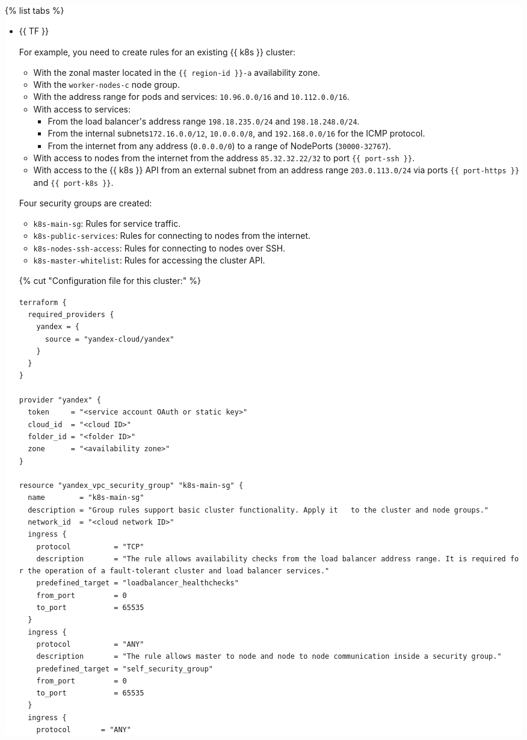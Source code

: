 {% list tabs %}

- {{ TF }}

    For example, you need to create rules for an existing {{ k8s }} cluster:
    * With the zonal master located in the `{{ region-id }}-a` availability zone.
    * With the `worker-nodes-c` node group.
    * With the address range for pods and services: `10.96.0.0/16` and `10.112.0.0/16`.
    * With access to services:
       * From the load balancer's address range `198.18.235.0/24` and `198.18.248.0/24`.
       * From the internal subnets`172.16.0.0/12`, `10.0.0.0/8`, and `192.168.0.0/16` for the ICMP protocol.
       * From the internet from any address (`0.0.0.0/0`) to a range of NodePorts (`30000-32767`).
    * With access to nodes from the internet from the address `85.32.32.22/32` to port `{{ port-ssh }}`.
    * With access to the {{ k8s }} API from an external subnet from an address range `203.0.113.0/24` via ports `{{ port-https }}` and `{{ port-k8s }}`.

    Four security groups are created:
    * `k8s-main-sg`: Rules for service traffic.
    * `k8s-public-services`: Rules for connecting to nodes from the internet.
    * `k8s-nodes-ssh-access`: Rules for connecting to nodes over SSH.
    * `k8s-master-whitelist`: Rules for accessing the cluster API.

    {% cut "Configuration file for this cluster:" %}

    
    ```hcl
    terraform {
      required_providers {
        yandex = {
          source = "yandex-cloud/yandex"
        }
      }
    }

    provider "yandex" {
      token     = "<service account OAuth or static key>"
      cloud_id  = "<cloud ID>"
      folder_id = "<folder ID>"
      zone      = "<availability zone>"
    }

    resource "yandex_vpc_security_group" "k8s-main-sg" {
      name        = "k8s-main-sg"
      description = "Group rules support basic cluster functionality. Apply it   to the cluster and node groups."
      network_id  = "<cloud network ID>"
      ingress {
        protocol          = "TCP"
        description       = "The rule allows availability checks from the load balancer address range. It is required for the operation of a fault-tolerant cluster and load balancer services."
        predefined_target = "loadbalancer_healthchecks"
        from_port         = 0
        to_port           = 65535
      }
      ingress {
        protocol          = "ANY"
        description       = "The rule allows master to node and node to node communication inside a security group."
        predefined_target = "self_security_group"
        from_port         = 0
        to_port           = 65535
      }
      ingress {
        protocol       = "ANY"